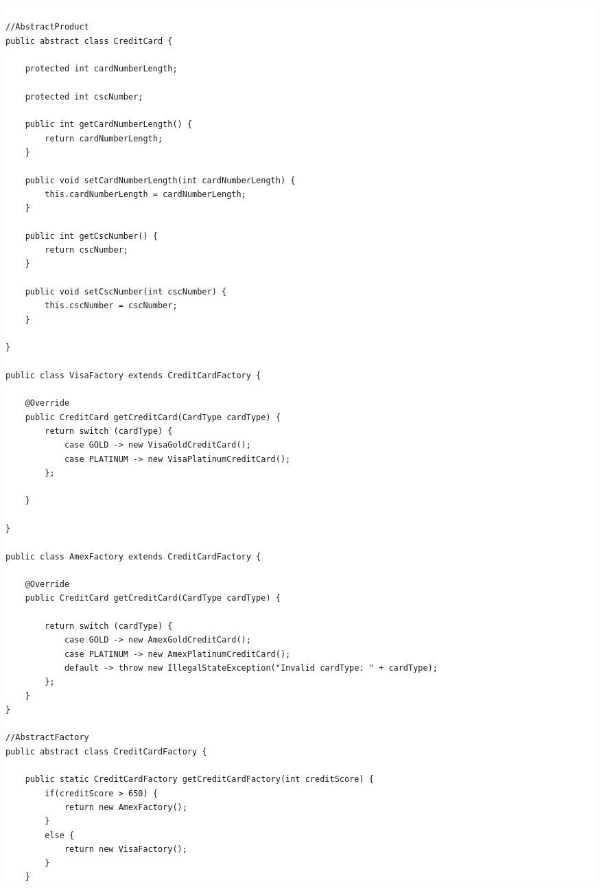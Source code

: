 ```

//AbstractProduct
public abstract class CreditCard {

	protected int cardNumberLength;
	
	protected int cscNumber;

	public int getCardNumberLength() {
		return cardNumberLength;
	}

	public void setCardNumberLength(int cardNumberLength) {
		this.cardNumberLength = cardNumberLength;
	}

	public int getCscNumber() {
		return cscNumber;
	}

	public void setCscNumber(int cscNumber) {
		this.cscNumber = cscNumber;
	}
	
}

public class VisaFactory extends CreditCardFactory {

	@Override
	public CreditCard getCreditCard(CardType cardType) {
        return switch (cardType) {
            case GOLD -> new VisaGoldCreditCard();
            case PLATINUM -> new VisaPlatinumCreditCard();
        };

    }

}

public class AmexFactory extends CreditCardFactory {

	@Override
	public CreditCard getCreditCard(CardType cardType) {

        return switch (cardType) {
            case GOLD -> new AmexGoldCreditCard();
            case PLATINUM -> new AmexPlatinumCreditCard();
            default -> throw new IllegalStateException("Invalid cardType: " + cardType);
        };
	}
}

//AbstractFactory
public abstract class CreditCardFactory {

	public static CreditCardFactory getCreditCardFactory(int creditScore) {
		if(creditScore > 650) {
			return new AmexFactory();
		}
		else {
			return new VisaFactory();
		}
	}
```